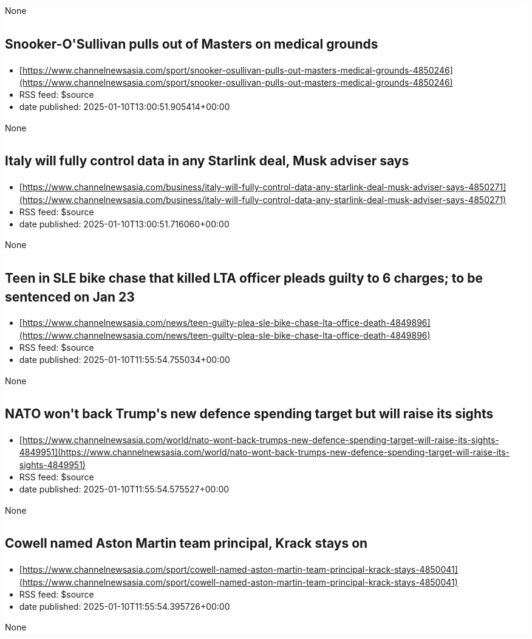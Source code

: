 None

## Snooker-O'Sullivan pulls out of Masters on medical grounds
 - [https://www.channelnewsasia.com/sport/snooker-osullivan-pulls-out-masters-medical-grounds-4850246](https://www.channelnewsasia.com/sport/snooker-osullivan-pulls-out-masters-medical-grounds-4850246)
 - RSS feed: $source
 - date published: 2025-01-10T13:00:51.905414+00:00

None

## Italy will fully control data in any Starlink deal, Musk adviser says
 - [https://www.channelnewsasia.com/business/italy-will-fully-control-data-any-starlink-deal-musk-adviser-says-4850271](https://www.channelnewsasia.com/business/italy-will-fully-control-data-any-starlink-deal-musk-adviser-says-4850271)
 - RSS feed: $source
 - date published: 2025-01-10T13:00:51.716060+00:00

None

## Teen in SLE bike chase that killed LTA officer pleads guilty to 6 charges; to be sentenced on Jan 23
 - [https://www.channelnewsasia.com/news/teen-guilty-plea-sle-bike-chase-lta-office-death-4849896](https://www.channelnewsasia.com/news/teen-guilty-plea-sle-bike-chase-lta-office-death-4849896)
 - RSS feed: $source
 - date published: 2025-01-10T11:55:54.755034+00:00

None

## NATO won't back Trump's new defence spending target but will raise its sights
 - [https://www.channelnewsasia.com/world/nato-wont-back-trumps-new-defence-spending-target-will-raise-its-sights-4849951](https://www.channelnewsasia.com/world/nato-wont-back-trumps-new-defence-spending-target-will-raise-its-sights-4849951)
 - RSS feed: $source
 - date published: 2025-01-10T11:55:54.575527+00:00

None

## Cowell named Aston Martin team principal, Krack stays on
 - [https://www.channelnewsasia.com/sport/cowell-named-aston-martin-team-principal-krack-stays-4850041](https://www.channelnewsasia.com/sport/cowell-named-aston-martin-team-principal-krack-stays-4850041)
 - RSS feed: $source
 - date published: 2025-01-10T11:55:54.395726+00:00

None
